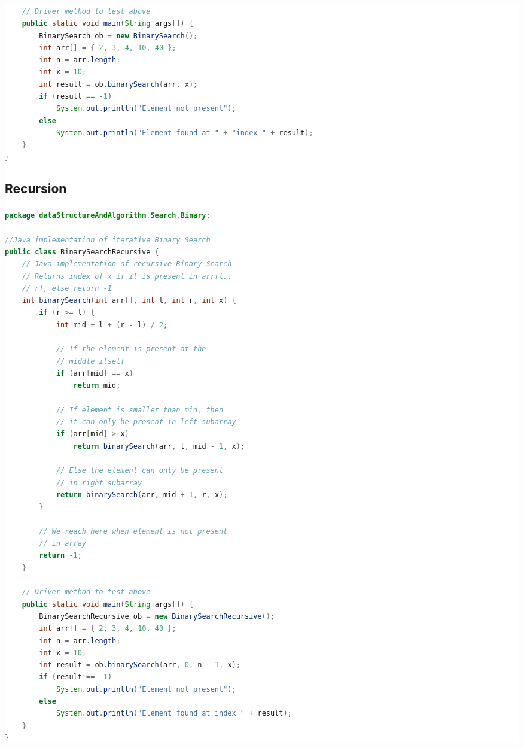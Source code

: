 ```java
	// Driver method to test above
	public static void main(String args[]) {
		BinarySearch ob = new BinarySearch();
		int arr[] = { 2, 3, 4, 10, 40 };
		int n = arr.length;
		int x = 10;
		int result = ob.binarySearch(arr, x);
		if (result == -1)
			System.out.println("Element not present");
		else
			System.out.println("Element found at " + "index " + result);
	}
}
```
## Recursion
```java
package dataStructureAndAlgorithm.Search.Binary;

//Java implementation of iterative Binary Search 
public class BinarySearchRecursive {
	// Java implementation of recursive Binary Search
	// Returns index of x if it is present in arr[l..
	// r], else return -1
	int binarySearch(int arr[], int l, int r, int x) {
		if (r >= l) {
			int mid = l + (r - l) / 2;

			// If the element is present at the
			// middle itself
			if (arr[mid] == x)
				return mid;

			// If element is smaller than mid, then
			// it can only be present in left subarray
			if (arr[mid] > x)
				return binarySearch(arr, l, mid - 1, x);

			// Else the element can only be present
			// in right subarray
			return binarySearch(arr, mid + 1, r, x);
		}

		// We reach here when element is not present
		// in array
		return -1;
	}

	// Driver method to test above
	public static void main(String args[]) {
		BinarySearchRecursive ob = new BinarySearchRecursive();
		int arr[] = { 2, 3, 4, 10, 40 };
		int n = arr.length;
		int x = 10;
		int result = ob.binarySearch(arr, 0, n - 1, x);
		if (result == -1)
			System.out.println("Element not present");
		else
			System.out.println("Element found at index " + result);
	}
}
```